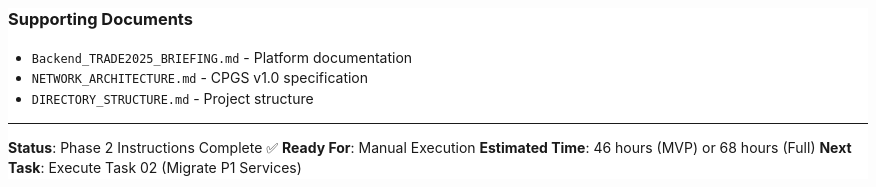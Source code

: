 ### Supporting Documents
- `Backend_TRADE2025_BRIEFING.md` - Platform documentation
- `NETWORK_ARCHITECTURE.md` - CPGS v1.0 specification
- `DIRECTORY_STRUCTURE.md` - Project structure

---

**Status**: Phase 2 Instructions Complete ✅
**Ready For**: Manual Execution
**Estimated Time**: 46 hours (MVP) or 68 hours (Full)
**Next Task**: Execute Task 02 (Migrate P1 Services)
